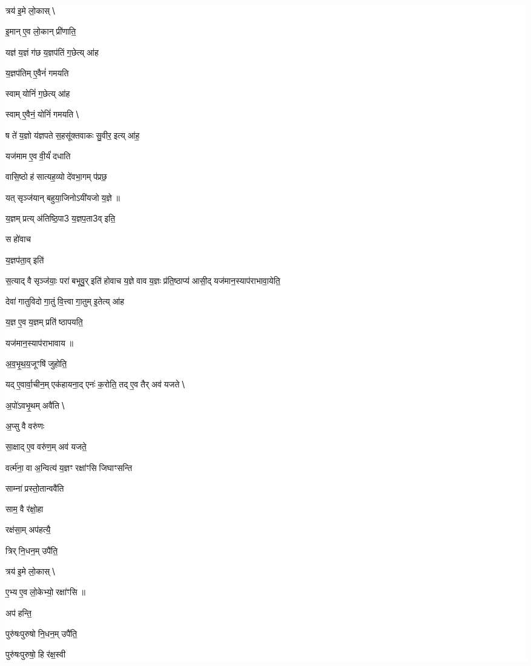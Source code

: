 त्रय॑ इ॒मे लो॒कास् \

इ॒मान् ए॒व लो॒कान् प्री॑णाति॒

यज्ञ॑ य॒ज्ञं ग॑छ य॒ज्ञप॑तिं ग॒छेत्य् आ॑ह

य॒ज्ञप॑तिम् ए॒वैनं॑ गमयति

स्वाम् योनिं॑ ग॒छेत्य् आ॑ह

स्वाम् ए॒वैनं॒ योनिं॑ गमयति \

ष ते॑ य॒ज्ञो य॑ज्ञपते स॒हसू॑क्तवाकः सु॒वीर॒ इत्य् आ॑ह॒

यज॑माम ए॒व वी॒र्यं॑ दधाति

वासि॒ष्ठो ह॑ सात्यह॒व्यो दे॑वभा॒गम् प॑प्रछ॒

यत् सृञ्ज॑यान् बहुया॒जिनोऽयी॑यजो य॒ज्ञे ॥

य॒ज्ञम् प्रत्य् अ॑तिष्ठि॒पा3 य॒ज्ञप॒ता3व् इति॒

स हो॑वाच

य॒ज्ञप॑ता॒व् इति॑

स॒त्याद् वै सृञ्ज॑याः॒ परा॑ बभूवु॒र् इति॑ होवाच य॒ज्ञे वाव य॒ज्ञः प्र॑ति॒ष्ठाप्य॑ आसी॒द् यज॑मान॒स्याप॑राभावा॒येति॒

देवा॑ गातुविदो गा॒तुं वि॒त्त्वा गा॒तुम् इ॒तेत्य् आ॑ह

य॒ज्ञ ए॒व य॒ज्ञम् प्रति॑ ष्ठापयति॒

यज॑मान॒स्याप॑राभावाय ॥

अ॒व॒भृ॒थ॒य॒जूꣳषि॑ जुहोति॒

यद् ए॒वार्वा॒चीन॒म् एक॑हायना॒द् एनः॑ क॒रोति॒ तद् ए॒व तैर् अव॑ यजते \

अ॒पो॑ऽवभृ॒थम् अवै॑ति \

अ॒प्सु वै वरु॑णः

सा॒क्षाद् ए॒व वरु॑ण॒म् अव॑ यजते॒

वर्त्म॑ना॒ वा अ॒न्वित्य॑ य॒ज्ञꣳ रक्षा॑ꣳसि जिघाꣳसन्ति

साम्ना॑ प्रस्तो॒तान्ववै॑ति

साम॒ वै र॑क्षो॒हा

रक्ष॑सा॒म् अप॑हत्यै॒

त्रिर् नि॒धन॒म् उपै॑ति॒

त्रय॑ इ॒मे लो॒कास् \

ए॒भ्य ए॒व लो॒केभ्यो॒ रक्षा॑ꣳसि ॥

अप॑ हन्ति॒

पुरु॑षःपुरुषो नि॒धन॒म् उपै॑ति॒

पुरु॑षःपुरुषो॒ हि र॑क्ष॒स्वी
